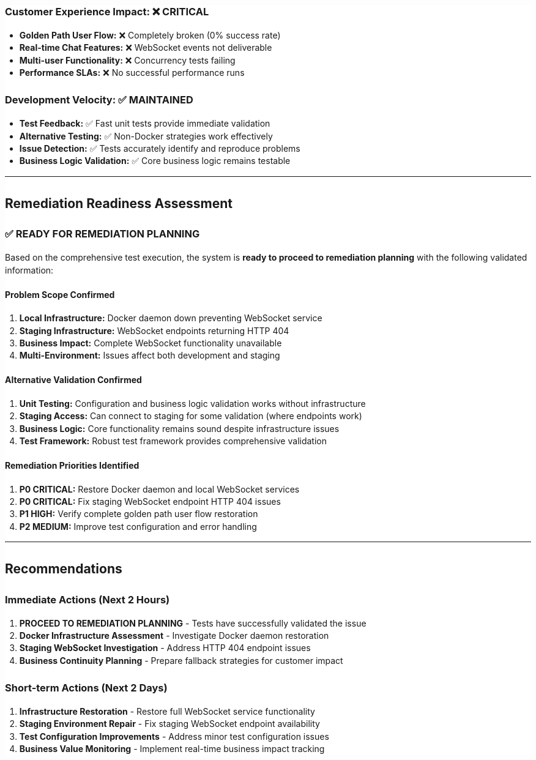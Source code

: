 ### Customer Experience Impact: ❌ CRITICAL
- **Golden Path User Flow:** ❌ Completely broken (0% success rate)
- **Real-time Chat Features:** ❌ WebSocket events not deliverable
- **Multi-user Functionality:** ❌ Concurrency tests failing
- **Performance SLAs:** ❌ No successful performance runs

### Development Velocity: ✅ MAINTAINED
- **Test Feedback:** ✅ Fast unit tests provide immediate validation
- **Alternative Testing:** ✅ Non-Docker strategies work effectively
- **Issue Detection:** ✅ Tests accurately identify and reproduce problems
- **Business Logic Validation:** ✅ Core business logic remains testable

---

## Remediation Readiness Assessment

### ✅ READY FOR REMEDIATION PLANNING

Based on the comprehensive test execution, the system is **ready to proceed to remediation planning** with the following validated information:

#### Problem Scope Confirmed
1. **Local Infrastructure:** Docker daemon down preventing WebSocket service
2. **Staging Infrastructure:** WebSocket endpoints returning HTTP 404
3. **Business Impact:** Complete WebSocket functionality unavailable
4. **Multi-Environment:** Issues affect both development and staging

#### Alternative Validation Confirmed
1. **Unit Testing:** Configuration and business logic validation works without infrastructure
2. **Staging Access:** Can connect to staging for some validation (where endpoints work)
3. **Business Logic:** Core functionality remains sound despite infrastructure issues
4. **Test Framework:** Robust test framework provides comprehensive validation

#### Remediation Priorities Identified
1. **P0 CRITICAL:** Restore Docker daemon and local WebSocket services
2. **P0 CRITICAL:** Fix staging WebSocket endpoint HTTP 404 issues
3. **P1 HIGH:** Verify complete golden path user flow restoration
4. **P2 MEDIUM:** Improve test configuration and error handling

---

## Recommendations

### Immediate Actions (Next 2 Hours)
1. **PROCEED TO REMEDIATION PLANNING** - Tests have successfully validated the issue
2. **Docker Infrastructure Assessment** - Investigate Docker daemon restoration
3. **Staging WebSocket Investigation** - Address HTTP 404 endpoint issues
4. **Business Continuity Planning** - Prepare fallback strategies for customer impact

### Short-term Actions (Next 2 Days)
1. **Infrastructure Restoration** - Restore full WebSocket service functionality
2. **Staging Environment Repair** - Fix staging WebSocket endpoint availability
3. **Test Configuration Improvements** - Address minor test configuration issues
4. **Business Value Monitoring** - Implement real-time business impact tracking
